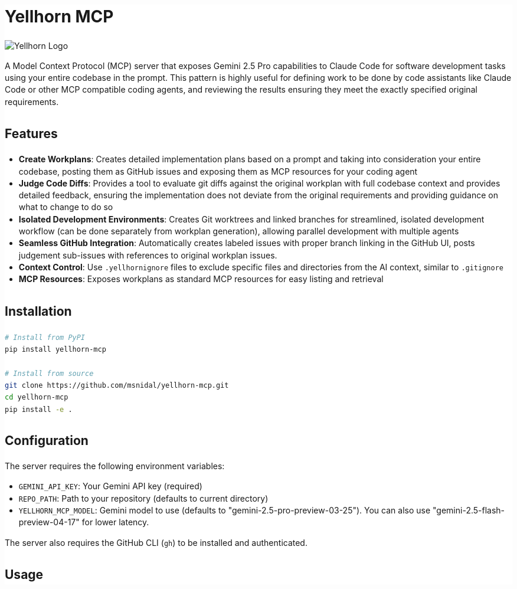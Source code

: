 # Yellhorn MCP

![Yellhorn Logo](assets/yellhorn.png)

A Model Context Protocol (MCP) server that exposes Gemini 2.5 Pro capabilities to Claude Code for software development tasks using your entire codebase in the prompt. This pattern is highly useful for defining work to be done by code assistants like Claude Code or other MCP compatible coding agents, and reviewing the results ensuring they meet the exactly specified original requirements.

## Features

- **Create Workplans**: Creates detailed implementation plans based on a prompt and taking into consideration your entire codebase, posting them as GitHub issues and exposing them as MCP resources for your coding agent
- **Judge Code Diffs**: Provides a tool to evaluate git diffs against the original workplan with full codebase context and provides detailed feedback, ensuring the implementation does not deviate from the original requirements and providing guidance on what to change to do so
- **Isolated Development Environments**: Creates Git worktrees and linked branches for streamlined, isolated development workflow (can be done separately from workplan generation), allowing parallel development with multiple agents
- **Seamless GitHub Integration**: Automatically creates labeled issues with proper branch linking in the GitHub UI, posts judgement sub-issues with references to original workplan issues.
- **Context Control**: Use `.yellhornignore` files to exclude specific files and directories from the AI context, similar to `.gitignore`
- **MCP Resources**: Exposes workplans as standard MCP resources for easy listing and retrieval

## Installation

```bash
# Install from PyPI
pip install yellhorn-mcp

# Install from source
git clone https://github.com/msnidal/yellhorn-mcp.git
cd yellhorn-mcp
pip install -e .
```

## Configuration

The server requires the following environment variables:

- `GEMINI_API_KEY`: Your Gemini API key (required)
- `REPO_PATH`: Path to your repository (defaults to current directory)
- `YELLHORN_MCP_MODEL`: Gemini model to use (defaults to "gemini-2.5-pro-preview-03-25"). You can also use "gemini-2.5-flash-preview-04-17" for lower latency.

The server also requires the GitHub CLI (`gh`) to be installed and authenticated.

## Usage
